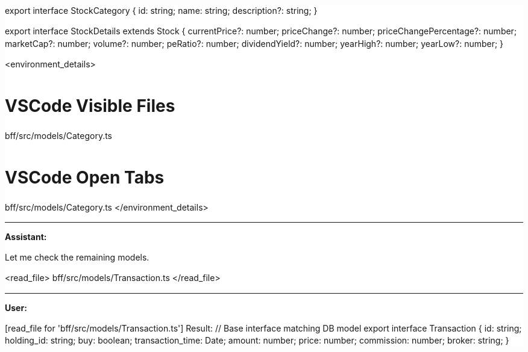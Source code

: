 export interface StockCategory {
  id: string;
  name: string;
  description?: string;
}

export interface StockDetails extends Stock {
  currentPrice?: number;
  priceChange?: number;
  priceChangePercentage?: number;
  marketCap?: number;
  volume?: number;
  peRatio?: number;
  dividendYield?: number;
  yearHigh?: number;
  yearLow?: number;
}

<environment_details>
# VSCode Visible Files
bff/src/models/Category.ts

# VSCode Open Tabs
bff/src/models/Category.ts
</environment_details>

---

**Assistant:**

<thinking>
Let me check the remaining models.
</thinking>

<read_file>
<path>bff/src/models/Transaction.ts</path>
</read_file>

---

**User:**

[read_file for 'bff/src/models/Transaction.ts'] Result:
// Base interface matching DB model
export interface Transaction {
    id: string;
    holding_id: string;
    buy: boolean;
    transaction_time: Date;
    amount: number;
    price: number;
    commission: number;
    broker: string;
}
